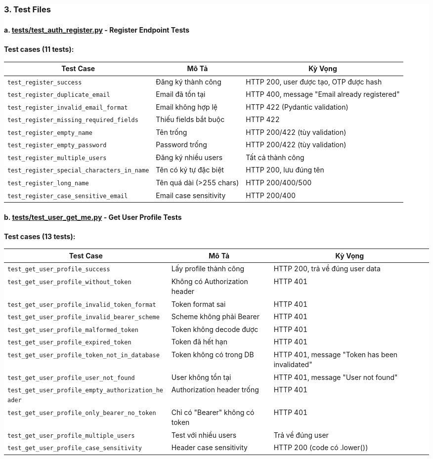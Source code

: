### 3. Test Files

#### a. [tests/test_auth_register.py](tests/test_auth_register.py) - Register Endpoint Tests

**Test cases (11 tests):**

| Test Case | Mô Tả | Kỳ Vọng |
|-----------|-------|---------|
| `test_register_success` | Đăng ký thành công | HTTP 200, user được tạo, OTP được hash |
| `test_register_duplicate_email` | Email đã tồn tại | HTTP 400, message "Email already registered" |
| `test_register_invalid_email_format` | Email không hợp lệ | HTTP 422 (Pydantic validation) |
| `test_register_missing_required_fields` | Thiếu fields bắt buộc | HTTP 422 |
| `test_register_empty_name` | Tên trống | HTTP 200/422 (tùy validation) |
| `test_register_empty_password` | Password trống | HTTP 200/422 (tùy validation) |
| `test_register_multiple_users` | Đăng ký nhiều users | Tất cả thành công |
| `test_register_special_characters_in_name` | Tên có ký tự đặc biệt | HTTP 200, lưu đúng tên |
| `test_register_long_name` | Tên quá dài (>255 chars) | HTTP 200/400/500 |
| `test_register_case_sensitive_email` | Email case sensitivity | HTTP 200/400 |

#### b. [tests/test_user_get_me.py](tests/test_user_get_me.py) - Get User Profile Tests

**Test cases (13 tests):**

| Test Case | Mô Tả | Kỳ Vọng |
|-----------|-------|---------|
| `test_get_user_profile_success` | Lấy profile thành công | HTTP 200, trả về đúng user data |
| `test_get_user_profile_without_token` | Không có Authorization header | HTTP 401 |
| `test_get_user_profile_invalid_token_format` | Token format sai | HTTP 401 |
| `test_get_user_profile_invalid_bearer_scheme` | Scheme không phải Bearer | HTTP 401 |
| `test_get_user_profile_malformed_token` | Token không decode được | HTTP 401 |
| `test_get_user_profile_expired_token` | Token đã hết hạn | HTTP 401 |
| `test_get_user_profile_token_not_in_database` | Token không có trong DB | HTTP 401, message "Token has been invalidated" |
| `test_get_user_profile_user_not_found` | User không tồn tại | HTTP 401, message "User not found" |
| `test_get_user_profile_empty_authorization_header` | Authorization header trống | HTTP 401 |
| `test_get_user_profile_only_bearer_no_token` | Chỉ có "Bearer" không có token | HTTP 401 |
| `test_get_user_profile_multiple_users` | Test với nhiều users | Trả về đúng user |
| `test_get_user_profile_case_sensitivity` | Header case sensitivity | HTTP 200 (code có .lower()) |
